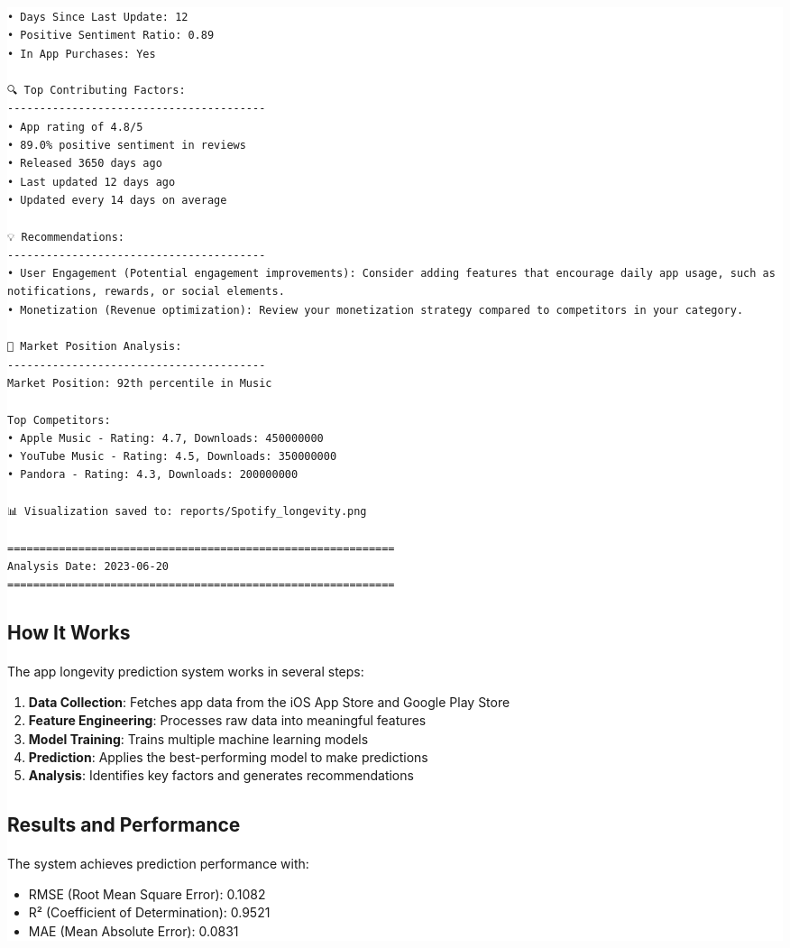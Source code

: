 ```
• Days Since Last Update: 12
• Positive Sentiment Ratio: 0.89
• In App Purchases: Yes

🔍 Top Contributing Factors:
----------------------------------------
• App rating of 4.8/5
• 89.0% positive sentiment in reviews
• Released 3650 days ago
• Last updated 12 days ago
• Updated every 14 days on average

💡 Recommendations:
----------------------------------------
• User Engagement (Potential engagement improvements): Consider adding features that encourage daily app usage, such as notifications, rewards, or social elements.
• Monetization (Revenue optimization): Review your monetization strategy compared to competitors in your category.

🥇 Market Position Analysis:
----------------------------------------
Market Position: 92th percentile in Music

Top Competitors:
• Apple Music - Rating: 4.7, Downloads: 450000000
• YouTube Music - Rating: 4.5, Downloads: 350000000
• Pandora - Rating: 4.3, Downloads: 200000000

📊 Visualization saved to: reports/Spotify_longevity.png

============================================================
Analysis Date: 2023-06-20
============================================================
```

## How It Works

The app longevity prediction system works in several steps:

1. **Data Collection**: Fetches app data from the iOS App Store and Google Play Store
2. **Feature Engineering**: Processes raw data into meaningful features
3. **Model Training**: Trains multiple machine learning models
4. **Prediction**: Applies the best-performing model to make predictions
5. **Analysis**: Identifies key factors and generates recommendations

## Results and Performance

The system achieves prediction performance with:
- RMSE (Root Mean Square Error): 0.1082
- R² (Coefficient of Determination): 0.9521
- MAE (Mean Absolute Error): 0.0831
